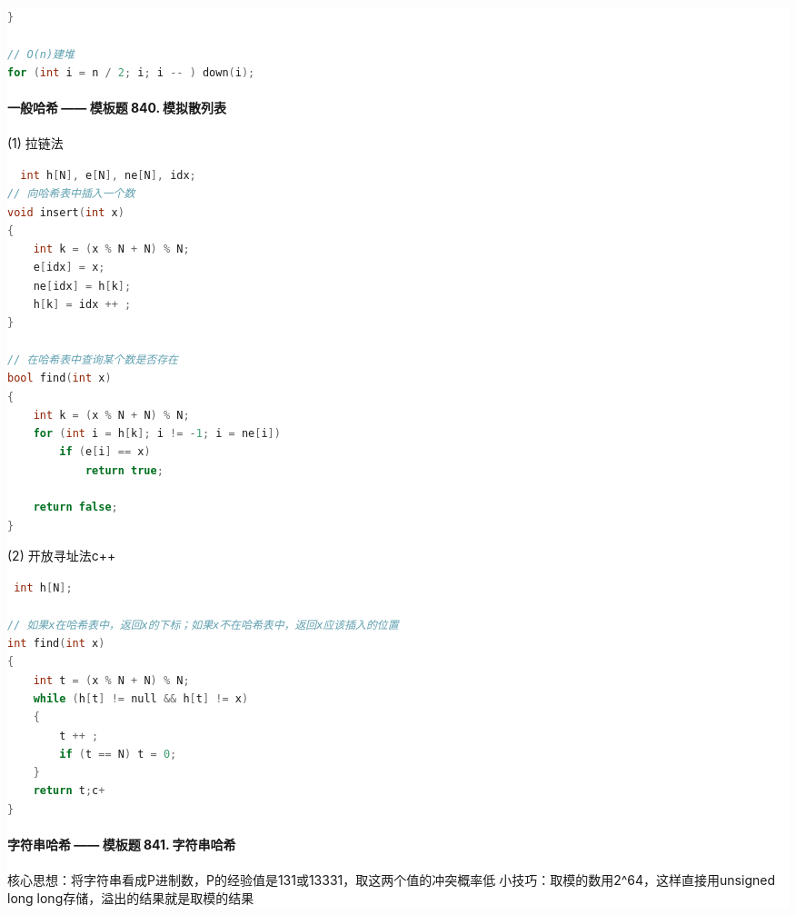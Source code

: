 ```c++
}

// O(n)建堆
for (int i = n / 2; i; i -- ) down(i);
```

#### 一般哈希 —— 模板题 840. 模拟散列表

(1) 拉链法

```c++
  int h[N], e[N], ne[N], idx;
// 向哈希表中插入一个数
void insert(int x)
{
    int k = (x % N + N) % N;
    e[idx] = x;
    ne[idx] = h[k];
    h[k] = idx ++ ;
}

// 在哈希表中查询某个数是否存在
bool find(int x)
{
    int k = (x % N + N) % N;
    for (int i = h[k]; i != -1; i = ne[i])
        if (e[i] == x)
            return true;

    return false;
}
```

(2) 开放寻址法c++

```c++
 int h[N];

// 如果x在哈希表中，返回x的下标；如果x不在哈希表中，返回x应该插入的位置
int find(int x)
{
    int t = (x % N + N) % N;
    while (h[t] != null && h[t] != x)
    {
        t ++ ;
        if (t == N) t = 0;
    }
    return t;c+
}
```

#### 字符串哈希 —— 模板题 841. 字符串哈希

核心思想：将字符串看成P进制数，P的经验值是131或13331，取这两个值的冲突概率低
小技巧：取模的数用2^64，这样直接用unsigned long long存储，溢出的结果就是取模的结果
